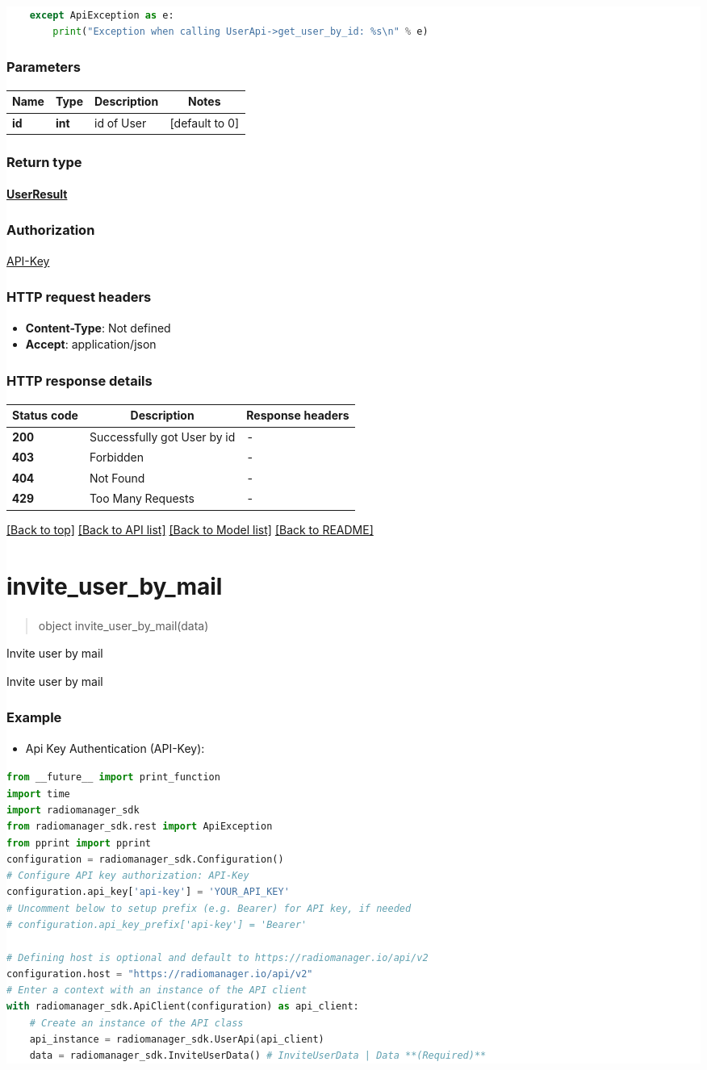 ```python
    except ApiException as e:
        print("Exception when calling UserApi->get_user_by_id: %s\n" % e)
```

### Parameters

Name | Type | Description  | Notes
------------- | ------------- | ------------- | -------------
 **id** | **int**| id of User | [default to 0]

### Return type

[**UserResult**](UserResult.md)

### Authorization

[API-Key](../README.md#API-Key)

### HTTP request headers

 - **Content-Type**: Not defined
 - **Accept**: application/json

### HTTP response details
| Status code | Description | Response headers |
|-------------|-------------|------------------|
**200** | Successfully got User by id |  -  |
**403** | Forbidden |  -  |
**404** | Not Found |  -  |
**429** | Too Many Requests |  -  |

[[Back to top]](#) [[Back to API list]](../README.md#documentation-for-api-endpoints) [[Back to Model list]](../README.md#documentation-for-models) [[Back to README]](../README.md)

# **invite_user_by_mail**
> object invite_user_by_mail(data)

Invite user by mail

Invite user by mail

### Example

* Api Key Authentication (API-Key):
```python
from __future__ import print_function
import time
import radiomanager_sdk
from radiomanager_sdk.rest import ApiException
from pprint import pprint
configuration = radiomanager_sdk.Configuration()
# Configure API key authorization: API-Key
configuration.api_key['api-key'] = 'YOUR_API_KEY'
# Uncomment below to setup prefix (e.g. Bearer) for API key, if needed
# configuration.api_key_prefix['api-key'] = 'Bearer'

# Defining host is optional and default to https://radiomanager.io/api/v2
configuration.host = "https://radiomanager.io/api/v2"
# Enter a context with an instance of the API client
with radiomanager_sdk.ApiClient(configuration) as api_client:
    # Create an instance of the API class
    api_instance = radiomanager_sdk.UserApi(api_client)
    data = radiomanager_sdk.InviteUserData() # InviteUserData | Data **(Required)**

```